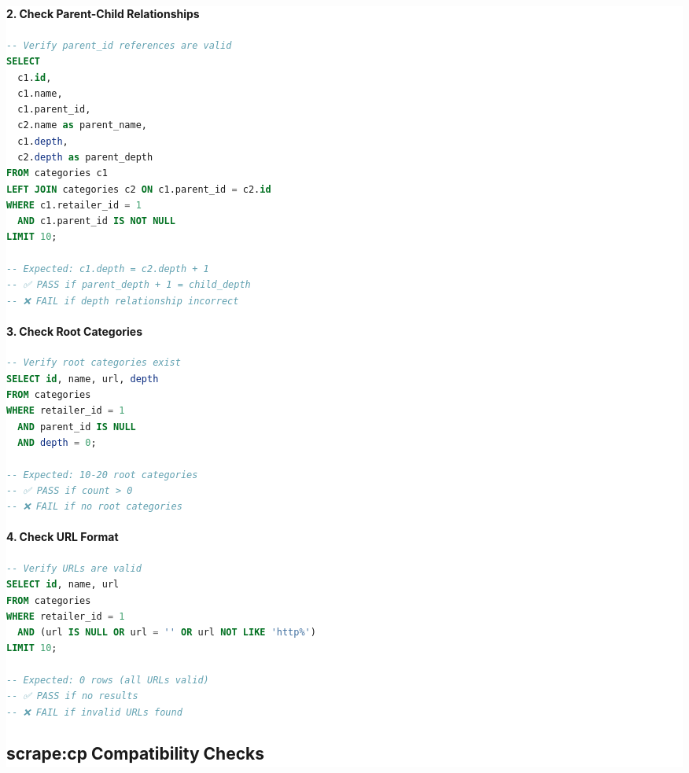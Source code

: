 #### 2. Check Parent-Child Relationships

```sql
-- Verify parent_id references are valid
SELECT 
  c1.id,
  c1.name,
  c1.parent_id,
  c2.name as parent_name,
  c1.depth,
  c2.depth as parent_depth
FROM categories c1
LEFT JOIN categories c2 ON c1.parent_id = c2.id
WHERE c1.retailer_id = 1
  AND c1.parent_id IS NOT NULL
LIMIT 10;

-- Expected: c1.depth = c2.depth + 1
-- ✅ PASS if parent_depth + 1 = child_depth
-- ❌ FAIL if depth relationship incorrect
```

#### 3. Check Root Categories

```sql
-- Verify root categories exist
SELECT id, name, url, depth
FROM categories
WHERE retailer_id = 1
  AND parent_id IS NULL
  AND depth = 0;

-- Expected: 10-20 root categories
-- ✅ PASS if count > 0
-- ❌ FAIL if no root categories
```

#### 4. Check URL Format

```sql
-- Verify URLs are valid
SELECT id, name, url
FROM categories
WHERE retailer_id = 1
  AND (url IS NULL OR url = '' OR url NOT LIKE 'http%')
LIMIT 10;

-- Expected: 0 rows (all URLs valid)
-- ✅ PASS if no results
-- ❌ FAIL if invalid URLs found
```

## scrape:cp Compatibility Checks
